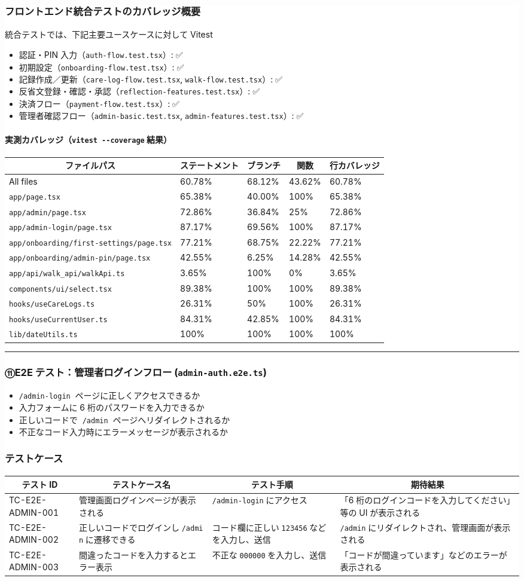 
### フロントエンド統合テストのカバレッジ概要

統合テストでは、下記主要ユースケースに対して Vitest

- 認証・PIN 入力（`auth-flow.test.tsx`）: ✅
- 初期設定（`onboarding-flow.test.tsx`）: ✅
- 記録作成／更新（`care-log-flow.test.tsx`, `walk-flow.test.tsx`）: ✅
- 反省文登録・確認・承認（`reflection-features.test.tsx`）: ✅
- 決済フロー（`payment-flow.test.tsx`）: ✅
- 管理者確認フロー（`admin-basic.test.tsx`, `admin-features.test.tsx`）: ✅

#### 実測カバレッジ（`vitest --coverage` 結果）

| ファイルパス                             | ステートメント | ブランチ | 関数   | 行カバレッジ |
| ---------------------------------------- | -------------- | -------- | ------ | ------------ |
| All files                                | 60.78%         | 68.12%   | 43.62% | 60.78%       |
| `app/page.tsx`                           | 65.38%         | 40.00%   | 100%   | 65.38%       |
| `app/admin/page.tsx`                     | 72.86%         | 36.84%   | 25%    | 72.86%       |
| `app/admin-login/page.tsx`               | 87.17%         | 69.56%   | 100%   | 87.17%       |
| `app/onboarding/first-settings/page.tsx` | 77.21%         | 68.75%   | 22.22% | 77.21%       |
| `app/onboarding/admin-pin/page.tsx`      | 42.55%         | 6.25%    | 14.28% | 42.55%       |
| `app/api/walk_api/walkApi.ts`            | 3.65%          | 100%     | 0%     | 3.65%        |
| `components/ui/select.tsx`               | 89.38%         | 100%     | 100%   | 89.38%       |
| `hooks/useCareLogs.ts`                   | 26.31%         | 50%      | 100%   | 26.31%       |
| `hooks/useCurrentUser.ts`                | 84.31%         | 42.85%   | 100%   | 84.31%       |
| `lib/dateUtils.ts`                       | 100%           | 100%     | 100%   | 100%         |

---

### ⑪E2E テスト：管理者ログインフロー (`admin-auth.e2e.ts`)

- `/admin-login`  ページに正しくアクセスできるか
- 入力フォームに 6 桁のパスワードを入力できるか
- 正しいコードで  `/admin`  ページへリダイレクトされるか
- 不正なコード入力時にエラーメッセージが表示されるか

### テストケース

| テスト ID        | テストケース名                                 | テスト手順                                   | 期待結果                                                       |
| ---------------- | ---------------------------------------------- | -------------------------------------------- | -------------------------------------------------------------- |
| TC-E2E-ADMIN-001 | 管理画面ログインページが表示される             | `/admin-login` にアクセス                    | 「6 桁のログインコードを入力してください」等の UI が表示される |
| TC-E2E-ADMIN-002 | 正しいコードでログインし `/admin` に遷移できる | コード欄に正しい `123456` などを入力し、送信 | `/admin` にリダイレクトされ、管理画面が表示される              |
| TC-E2E-ADMIN-003 | 間違ったコードを入力するとエラー表示           | 不正な `000000` を入力し、送信               | 「コードが間違っています」などのエラーが表示される             |
